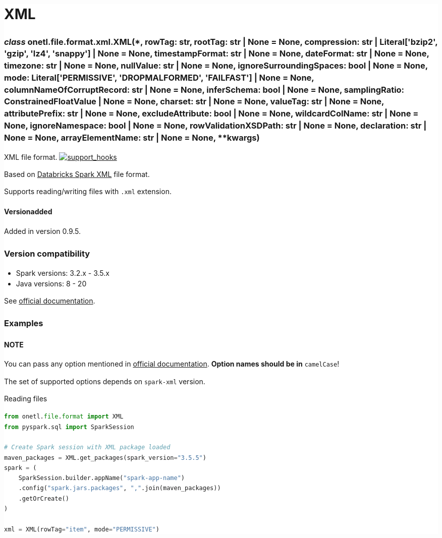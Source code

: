 <a id="xml-file-format"></a>

# XML

### *class* onetl.file.format.xml.XML(\*, rowTag: str, rootTag: str | None = None, compression: str | Literal['bzip2', 'gzip', 'lz4', 'snappy'] | None = None, timestampFormat: str | None = None, dateFormat: str | None = None, timezone: str | None = None, nullValue: str | None = None, ignoreSurroundingSpaces: bool | None = None, mode: Literal['PERMISSIVE', 'DROPMALFORMED', 'FAILFAST'] | None = None, columnNameOfCorruptRecord: str | None = None, inferSchema: bool | None = None, samplingRatio: ConstrainedFloatValue | None = None, charset: str | None = None, valueTag: str | None = None, attributePrefix: str | None = None, excludeAttribute: bool | None = None, wildcardColName: str | None = None, ignoreNamespace: bool | None = None, rowValidationXSDPath: str | None = None, declaration: str | None = None, arrayElementName: str | None = None, \*\*kwargs)

XML file format. [![support_hooks](https://img.shields.io/badge/%20-support%20hooks-blue)](https://onetl.readthedocs.io/en/0.13.5/hooks/index.html)

Based on [Databricks Spark XML](https://github.com/databricks/spark-xml) file format.

Supports reading/writing files with `.xml` extension.

#### Versionadded
Added in version 0.9.5.

### Version compatibility

* Spark versions: 3.2.x - 3.5.x
* Java versions: 8 - 20

See [official documentation](https://github.com/databricks/spark-xml).

### Examples

#### NOTE
You can pass any option mentioned in
[official documentation](https://github.com/databricks/spark-xml).
**Option names should be in** `camelCase`!

The set of supported options depends on `spark-xml` version.

Reading files

```py
from onetl.file.format import XML
from pyspark.sql import SparkSession

# Create Spark session with XML package loaded
maven_packages = XML.get_packages(spark_version="3.5.5")
spark = (
    SparkSession.builder.appName("spark-app-name")
    .config("spark.jars.packages", ",".join(maven_packages))
    .getOrCreate()
)

xml = XML(rowTag="item", mode="PERMISSIVE")
```
